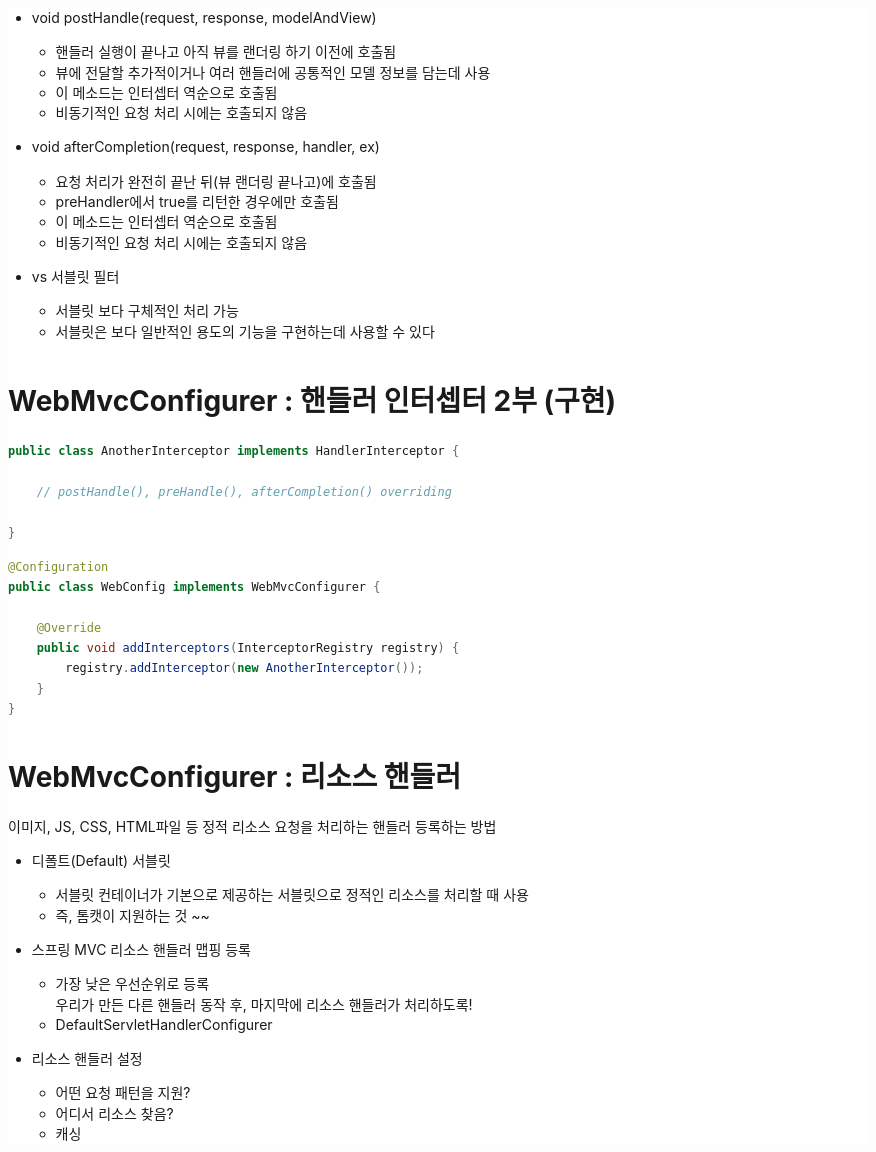- void postHandle(request, response, modelAndView)
  - 핸들러 실행이 끝나고 아직 뷰를 랜더링 하기 이전에 호출됨
  - 뷰에 전달할 추가적이거나 여러 핸들러에 공통적인 모델 정보를 담는데 사용
  - 이 메소드는 인터셉터 역순으로 호출됨
  - 비동기적인 요청 처리 시에는 호출되지 않음

- void afterCompletion(request, response, handler, ex)
  - 요청 처리가 완전히 끝난 뒤(뷰 랜더링 끝나고)에 호출됨
  - preHandler에서 true를 리턴한 경우에만 호출됨
  - 이 메소드는 인터셉터 역순으로 호출됨
  - 비동기적인 요청 처리 시에는 호출되지 않음

- vs 서블릿 필터
  - 서블릿 보다 구체적인 처리 가능
  - 서블릿은 보다 일반적인 용도의 기능을 구현하는데 사용할 수 있다
  

# WebMvcConfigurer : 핸들러 인터셉터 2부 (구현)

```java
public class AnotherInterceptor implements HandlerInterceptor {
    
    // postHandle(), preHandle(), afterCompletion() overriding

}
```

```java
@Configuration
public class WebConfig implements WebMvcConfigurer {
    
    @Override
    public void addInterceptors(InterceptorRegistry registry) {
        registry.addInterceptor(new AnotherInterceptor());
    }
}
```


# WebMvcConfigurer : 리소스 핸들러

이미지, JS, CSS, HTML파일 등 정적 리소스 요청을 처리하는 핸들러 등록하는 방법

- 디폴트(Default) 서블릿
  - 서블릿 컨테이너가 기본으로 제공하는 서블릿으로 정적인 리소스를 처리할 때 사용
  - 즉, 톰캣이 지원하는 것 ~~

- 스프링 MVC 리소스 핸들러 맵핑 등록
  - 가장 낮은 우선순위로 등록  
    우리가 만든 다른 핸들러 동작 후, 마지막에 리소스 핸들러가 처리하도록! 
  - DefaultServletHandlerConfigurer

- 리소스 핸들러 설정
  - 어떤 요청 패턴을 지원?
  - 어디서 리소스 찾음?
  - 캐싱
